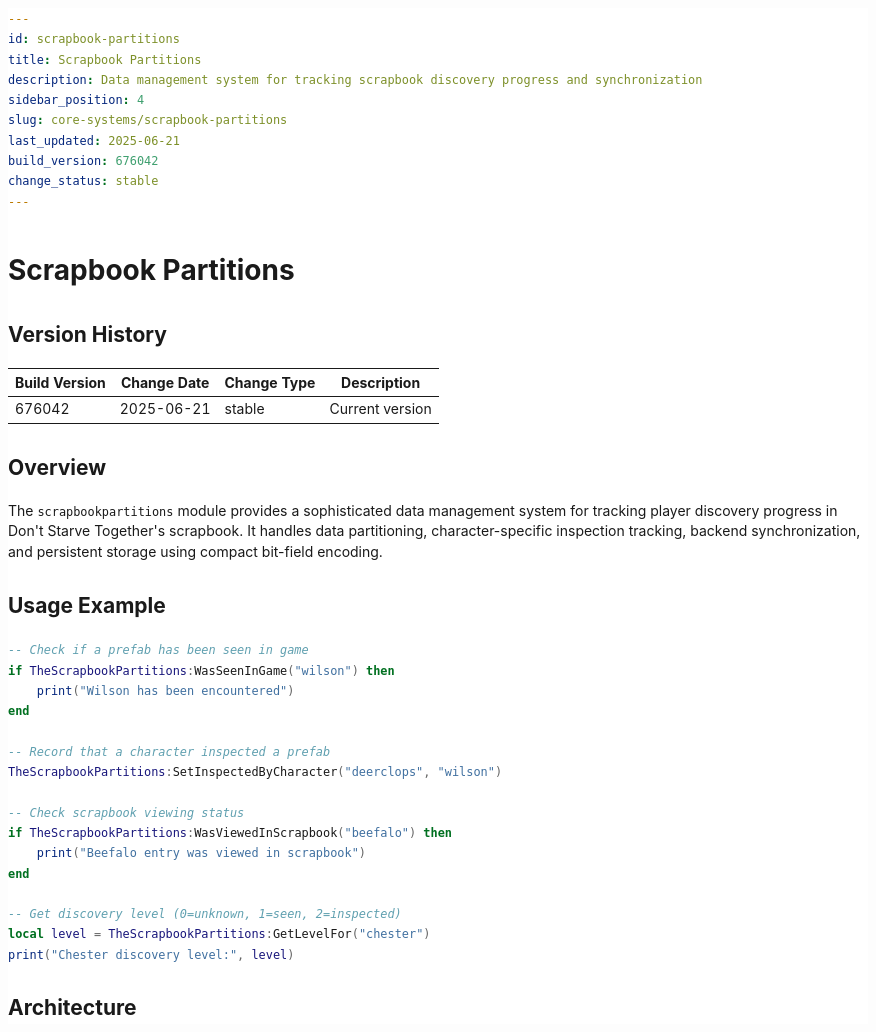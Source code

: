 ```yaml
---
id: scrapbook-partitions
title: Scrapbook Partitions
description: Data management system for tracking scrapbook discovery progress and synchronization
sidebar_position: 4
slug: core-systems/scrapbook-partitions
last_updated: 2025-06-21
build_version: 676042
change_status: stable
---
```


# Scrapbook Partitions

## Version History
| Build Version | Change Date | Change Type | Description |
|---|----|----|----|
| 676042 | 2025-06-21 | stable | Current version |

## Overview

The `scrapbookpartitions` module provides a sophisticated data management system for tracking player discovery progress in Don't Starve Together's scrapbook. It handles data partitioning, character-specific inspection tracking, backend synchronization, and persistent storage using compact bit-field encoding.

## Usage Example

```lua
-- Check if a prefab has been seen in game
if TheScrapbookPartitions:WasSeenInGame("wilson") then
    print("Wilson has been encountered")
end

-- Record that a character inspected a prefab
TheScrapbookPartitions:SetInspectedByCharacter("deerclops", "wilson")

-- Check scrapbook viewing status
if TheScrapbookPartitions:WasViewedInScrapbook("beefalo") then
    print("Beefalo entry was viewed in scrapbook")
end

-- Get discovery level (0=unknown, 1=seen, 2=inspected)
local level = TheScrapbookPartitions:GetLevelFor("chester")
print("Chester discovery level:", level)
```

## Architecture

